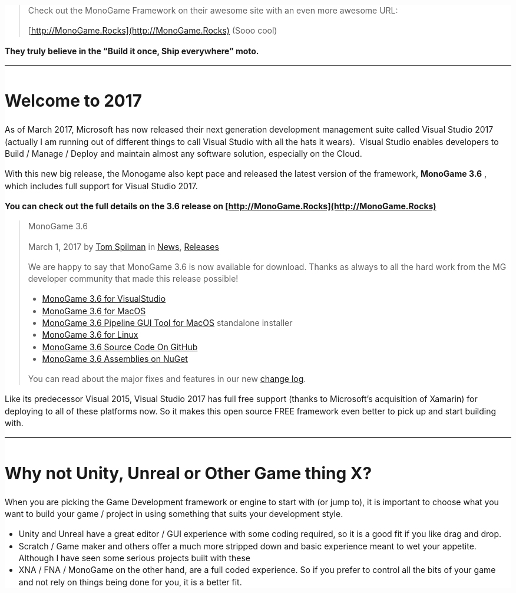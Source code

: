 > Check out the MonoGame Framework on their awesome site with an even more awesome URL:
> 
> [http://MonoGame.Rocks](http://MonoGame.Rocks) (Sooo cool)

**They truly believe in the “Build it once, Ship everywhere” moto.**

* * *

# Welcome to 2017

As of March 2017, Microsoft has now released their next generation development management suite called Visual Studio 2017 (actually I am running out of different things to call Visual Studio with all the hats it wears).&nbsp; Visual Studio enables developers to Build / Manage / Deploy and maintain almost any software solution, especially on the Cloud.

With this new big release, the Monogame also kept pace and released the latest version of the framework, **MonoGame 3.6** , which includes full support for Visual Studio 2017.

**You can check out the full details on the 3.6 release on [http://MonoGame.Rocks](http://MonoGame.Rocks)**

> MonoGame 3.6
> 
> March 1, 2017 by [Tom Spilman](http://community.monogame.net/users/tom/activity) in [News](http://www.monogame.rocks/category/news/), [Releases](http://www.monogame.rocks/category/releases/)
> 
> We are happy to say that MonoGame 3.6 is now available for download. Thanks as always to all the hard work from the MG developer community that made this release possible!
> 
> - [MonoGame 3.6 for VisualStudio](http://www.monogame.rocks/releases/v3.6/MonoGameSetup.exe)
> - [MonoGame 3.6 for MacOS](http://www.monogame.rocks/releases/v3.6/MonoGame.pkg)
> - [MonoGame 3.6 Pipeline GUI Tool for MacOS](http://www.monogame.rocks/releases/v3.6/Pipeline.MacOS.pkg) standalone installer
> - [MonoGame 3.6 for Linux](http://www.monogame.rocks/releases/v3.6/monogame-sdk.run)
> - [MonoGame 3.6 Source Code On GitHub](https://github.com/mono/MonoGame/releases/tag/v3.6)
> - [MonoGame 3.6 Assemblies on NuGet](https://www.nuget.org/profiles/MonoGame)
> 
> You can read about the major fixes and features in our new [change log](https://github.com/MonoGame/MonoGame/blob/v3.6/CHANGELOG.md).

Like its predecessor Visual 2015, Visual Studio 2017 has full free support (thanks to Microsoft’s acquisition of Xamarin) for deploying to all of these platforms now. So it makes this open source FREE framework even better to pick up and start building with.

* * *

# Why not Unity, Unreal or Other Game thing X?

When you are picking the Game Development framework or engine to start with (or jump to), it is important to choose what you want to build your game / project in using something that suits your development style.

- Unity and Unreal have a great editor / GUI experience with some coding required, so it is a good fit if you like drag and drop.
- Scratch / Game maker and others offer a much more stripped down and basic experience meant to wet your appetite. Although I have seen some serious projects built with these
- XNA / FNA / MonoGame on the other hand, are a full coded experience. So if you prefer to control all the bits of your game and not rely on things being done for you, it is a better fit.
